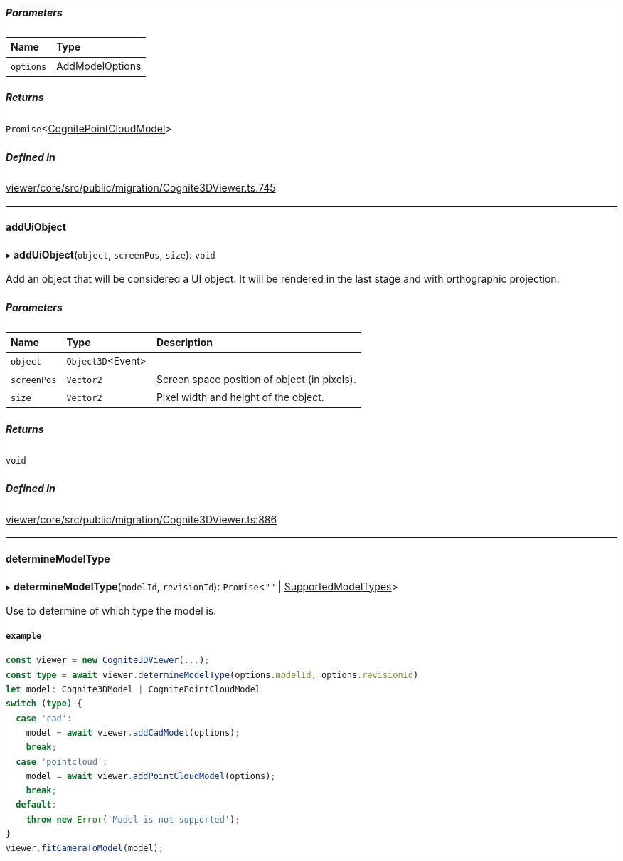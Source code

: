 ##### Parameters

| Name | Type |
| :------ | :------ |
| `options` | [AddModelOptions](#interfaces_cognite_revealaddmodeloptionsmd) |

##### Returns

`Promise`<[CognitePointCloudModel](#classes_cognite_revealcognitepointcloudmodelmd)\>

##### Defined in

[viewer/core/src/public/migration/Cognite3DViewer.ts:745](https://github.com/cognitedata/reveal/blob/859f4e81/viewer/core/src/public/migration/Cognite3DViewer.ts#L745)

___

#### addUiObject

▸ **addUiObject**(`object`, `screenPos`, `size`): `void`

Add an object that will be considered a UI object. It will be rendered in the last stage and with orthographic projection.

##### Parameters

| Name | Type | Description |
| :------ | :------ | :------ |
| `object` | `Object3D`<Event\> |  |
| `screenPos` | `Vector2` | Screen space position of object (in pixels). |
| `size` | `Vector2` | Pixel width and height of the object. |

##### Returns

`void`

##### Defined in

[viewer/core/src/public/migration/Cognite3DViewer.ts:886](https://github.com/cognitedata/reveal/blob/859f4e81/viewer/core/src/public/migration/Cognite3DViewer.ts#L886)

___

#### determineModelType

▸ **determineModelType**(`modelId`, `revisionId`): `Promise`<``""`` \| [SupportedModelTypes](#supportedmodeltypes)\>

Use to determine of which type the model is.

**`example`**
```typescript
const viewer = new Cognite3DViewer(...);
const type = await viewer.determineModelType(options.modelId, options.revisionId)
let model: Cognite3DModel | CognitePointCloudModel
switch (type) {
  case 'cad':
    model = await viewer.addCadModel(options);
    break;
  case 'pointcloud':
    model = await viewer.addPointCloudModel(options);
    break;
  default:
    throw new Error('Model is not supported');
}
viewer.fitCameraToModel(model);
```
